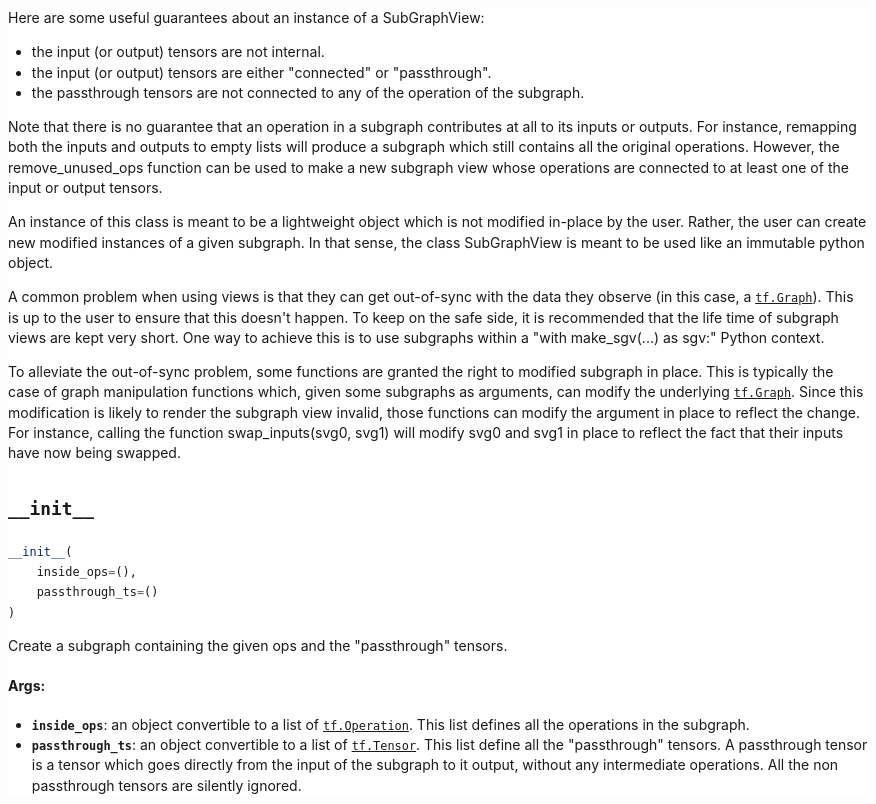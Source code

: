Here are some useful guarantees about an instance of a SubGraphView:

* the input (or output) tensors are not internal.
* the input (or output) tensors are either "connected" or "passthrough".
* the passthrough tensors are not connected to any of the operation of
the subgraph.

Note that there is no guarantee that an operation in a subgraph contributes
at all to its inputs or outputs. For instance, remapping both the inputs and
outputs to empty lists will produce a subgraph which still contains all the
original operations. However, the remove_unused_ops function can be used to
make a new subgraph view whose operations are connected to at least one of
the input or output tensors.

An instance of this class is meant to be a lightweight object which is not
modified in-place by the user. Rather, the user can create new modified
instances of a given subgraph. In that sense, the class SubGraphView is meant
to be used like an immutable python object.

A common problem when using views is that they can get out-of-sync with the
data they observe (in this case, a <a href="../../../tf/Graph.md"><code>tf.Graph</code></a>). This is up to the user to
ensure that this doesn't happen. To keep on the safe side, it is recommended
that the life time of subgraph views are kept very short. One way to achieve
this is to use subgraphs within a "with make_sgv(...) as sgv:" Python context.

To alleviate the out-of-sync problem, some functions are granted the right to
modified subgraph in place. This is typically the case of graph manipulation
functions which, given some subgraphs as arguments, can modify the underlying
<a href="../../../tf/Graph.md"><code>tf.Graph</code></a>. Since this modification is likely to render the subgraph view
invalid, those functions can modify the argument in place to reflect the
change. For instance, calling the function swap_inputs(svg0, svg1) will modify
svg0 and svg1 in place to reflect the fact that their inputs have now being
swapped.

<h2 id="__init__"><code>__init__</code></h2>

``` python
__init__(
    inside_ops=(),
    passthrough_ts=()
)
```

Create a subgraph containing the given ops and the "passthrough" tensors.


#### Args:


* <b>`inside_ops`</b>: an object convertible to a list of <a href="../../../tf/Operation.md"><code>tf.Operation</code></a>. This list
  defines all the operations in the subgraph.
* <b>`passthrough_ts`</b>: an object convertible to a list of <a href="../../../tf/Tensor.md"><code>tf.Tensor</code></a>. This list
  define all the "passthrough" tensors. A passthrough tensor is a tensor
  which goes directly from the input of the subgraph to it output, without
  any intermediate operations. All the non passthrough tensors are
  silently ignored.
